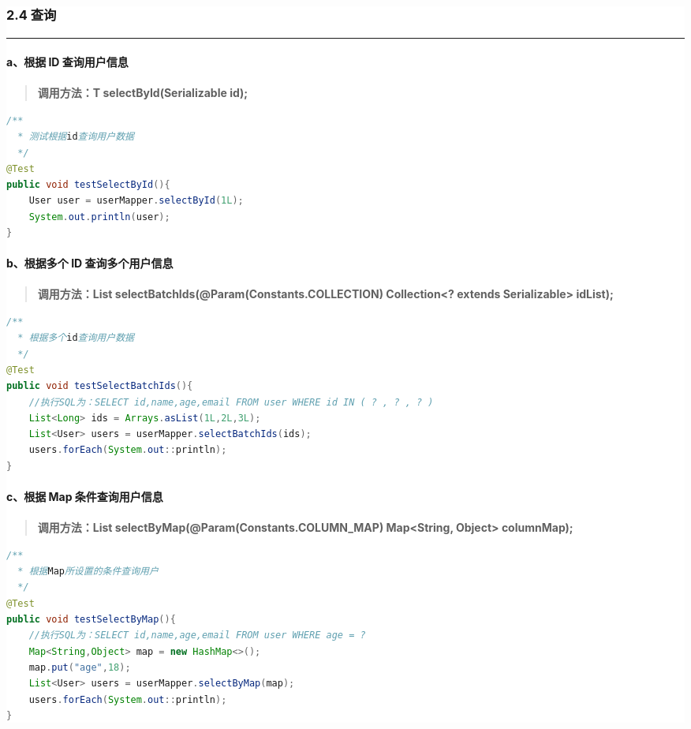 ### 2.4 查询

---

#### a、根据 ID 查询用户信息

> **调用方法：T selectById(Serializable id);**

```java
/**
  * 测试根据id查询用户数据
  */
@Test
public void testSelectById(){
    User user = userMapper.selectById(1L);
    System.out.println(user);
}
```

#### b、根据多个 ID 查询多个用户信息

> **调用方法：List<T> selectBatchIds(@Param(Constants.COLLECTION) Collection<? extends Serializable> idList);**

```java
/**
  * 根据多个id查询用户数据
  */
@Test
public void testSelectBatchIds(){
    //执行SQL为：SELECT id,name,age,email FROM user WHERE id IN ( ? , ? , ? )
    List<Long> ids = Arrays.asList(1L,2L,3L);
    List<User> users = userMapper.selectBatchIds(ids);
    users.forEach(System.out::println);
}
```

#### c、根据 Map 条件查询用户信息

> **调用方法：List<T> selectByMap(@Param(Constants.COLUMN_MAP) Map<String, Object> columnMap);**

```java
/**
  * 根据Map所设置的条件查询用户
  */
@Test
public void testSelectByMap(){
    //执行SQL为：SELECT id,name,age,email FROM user WHERE age = ?
    Map<String,Object> map = new HashMap<>();
    map.put("age",18);
    List<User> users = userMapper.selectByMap(map);
    users.forEach(System.out::println);
}
```
